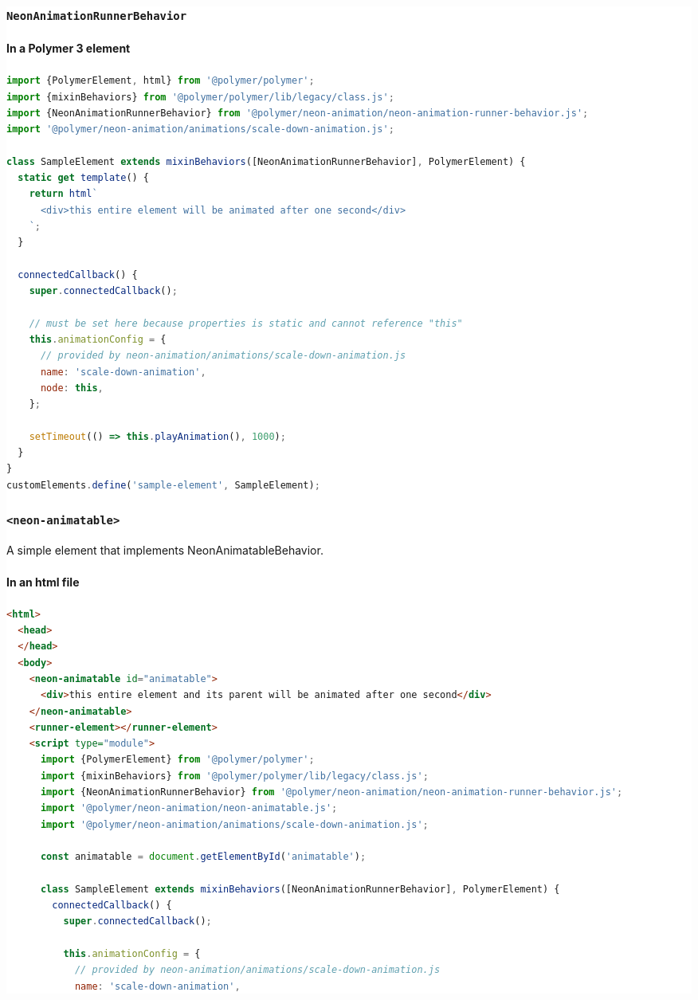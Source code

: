 ### `NeonAnimationRunnerBehavior`

#### In a Polymer 3 element
```js
import {PolymerElement, html} from '@polymer/polymer';
import {mixinBehaviors} from '@polymer/polymer/lib/legacy/class.js';
import {NeonAnimationRunnerBehavior} from '@polymer/neon-animation/neon-animation-runner-behavior.js';
import '@polymer/neon-animation/animations/scale-down-animation.js';

class SampleElement extends mixinBehaviors([NeonAnimationRunnerBehavior], PolymerElement) {
  static get template() {
    return html`
      <div>this entire element will be animated after one second</div>
    `;
  }

  connectedCallback() {
    super.connectedCallback();

    // must be set here because properties is static and cannot reference "this"
    this.animationConfig = {
      // provided by neon-animation/animations/scale-down-animation.js
      name: 'scale-down-animation',
      node: this,
    };

    setTimeout(() => this.playAnimation(), 1000);
  }
}
customElements.define('sample-element', SampleElement);
```

### `<neon-animatable>`
A simple element that implements NeonAnimatableBehavior.

#### In an html file
```html
<html>
  <head>
  </head>
  <body>
    <neon-animatable id="animatable">
      <div>this entire element and its parent will be animated after one second</div>
    </neon-animatable>
    <runner-element></runner-element>
    <script type="module">
      import {PolymerElement} from '@polymer/polymer';
      import {mixinBehaviors} from '@polymer/polymer/lib/legacy/class.js';
      import {NeonAnimationRunnerBehavior} from '@polymer/neon-animation/neon-animation-runner-behavior.js';
      import '@polymer/neon-animation/neon-animatable.js';
      import '@polymer/neon-animation/animations/scale-down-animation.js';

      const animatable = document.getElementById('animatable');

      class SampleElement extends mixinBehaviors([NeonAnimationRunnerBehavior], PolymerElement) {
        connectedCallback() {
          super.connectedCallback();

          this.animationConfig = {
            // provided by neon-animation/animations/scale-down-animation.js
            name: 'scale-down-animation',
```